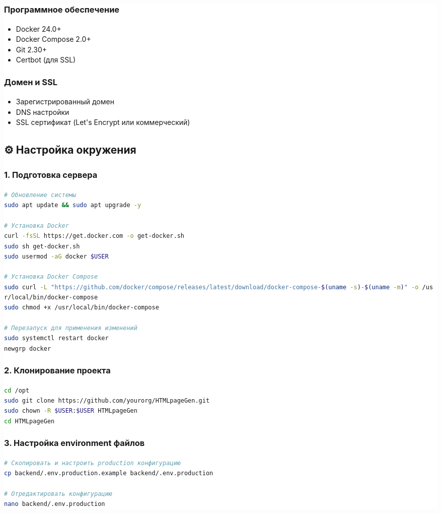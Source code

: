 ### Программное обеспечение

- Docker 24.0+
- Docker Compose 2.0+
- Git 2.30+
- Certbot (для SSL)

### Домен и SSL

- Зарегистрированный домен
- DNS настройки
- SSL сертификат (Let's Encrypt или коммерческий)

## ⚙️ Настройка окружения

### 1. Подготовка сервера

```bash
# Обновление системы
sudo apt update && sudo apt upgrade -y

# Установка Docker
curl -fsSL https://get.docker.com -o get-docker.sh
sudo sh get-docker.sh
sudo usermod -aG docker $USER

# Установка Docker Compose
sudo curl -L "https://github.com/docker/compose/releases/latest/download/docker-compose-$(uname -s)-$(uname -m)" -o /usr/local/bin/docker-compose
sudo chmod +x /usr/local/bin/docker-compose

# Перезапуск для применения изменений
sudo systemctl restart docker
newgrp docker
```

### 2. Клонирование проекта

```bash
cd /opt
sudo git clone https://github.com/yourorg/HTMLpageGen.git
sudo chown -R $USER:$USER HTMLpageGen
cd HTMLpageGen
```

### 3. Настройка environment файлов

```bash
# Скопировать и настроить production конфигурацию
cp backend/.env.production.example backend/.env.production

# Отредактировать конфигурацию
nano backend/.env.production
```
